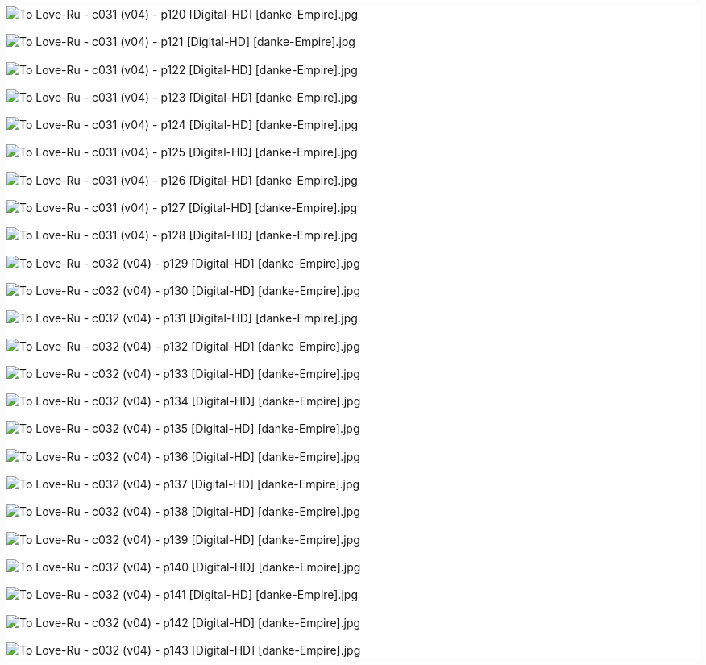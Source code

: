 ![To Love-Ru - c031 (v04) - p120 [Digital-HD] [danke-Empire].jpg](https://wx1.sinaimg.cn/large/6a9fdecagy1fo98nnwthcj21kw292u0x.jpg)

![To Love-Ru - c031 (v04) - p121 [Digital-HD] [danke-Empire].jpg](https://wx1.sinaimg.cn/large/6a9fdecagy1fo98nvojs6j21kw292x6p.jpg)

![To Love-Ru - c031 (v04) - p122 [Digital-HD] [danke-Empire].jpg](https://wx1.sinaimg.cn/large/6a9fdecagy1fo98o0l8b3j21kw292npd.jpg)

![To Love-Ru - c031 (v04) - p123 [Digital-HD] [danke-Empire].jpg](https://wx1.sinaimg.cn/large/6a9fdecagy1fo98o7d6qyj21kw292u0x.jpg)

![To Love-Ru - c031 (v04) - p124 [Digital-HD] [danke-Empire].jpg](https://wx1.sinaimg.cn/large/6a9fdecagy1fo98odmosqj21kw292x6p.jpg)

![To Love-Ru - c031 (v04) - p125 [Digital-HD] [danke-Empire].jpg](https://wx1.sinaimg.cn/large/6a9fdecagy1fo98ojyi1tj21kw292hdt.jpg)

![To Love-Ru - c031 (v04) - p126 [Digital-HD] [danke-Empire].jpg](https://wx1.sinaimg.cn/large/6a9fdecagy1fo98oqihj2j21kw292e81.jpg)

![To Love-Ru - c031 (v04) - p127 [Digital-HD] [danke-Empire].jpg](https://wx1.sinaimg.cn/large/6a9fdecagy1fo98oxg9h7j21kw2921ky.jpg)

![To Love-Ru - c031 (v04) - p128 [Digital-HD] [danke-Empire].jpg](https://wx1.sinaimg.cn/large/6a9fdecagy1fo98duigh8j21kw292gnq.jpg)

![To Love-Ru - c032 (v04) - p129 [Digital-HD] [danke-Empire].jpg](https://wx1.sinaimg.cn/large/6a9fdecagy1fo98p3n4xkj21kw2927wi.jpg)

![To Love-Ru - c032 (v04) - p130 [Digital-HD] [danke-Empire].jpg](https://wx1.sinaimg.cn/large/6a9fdecagy1fo98p8jtw6j21kw2924or.jpg)

![To Love-Ru - c032 (v04) - p131 [Digital-HD] [danke-Empire].jpg](https://wx1.sinaimg.cn/large/6a9fdecagy1fo98pexq4qj21kw292kjl.jpg)

![To Love-Ru - c032 (v04) - p132 [Digital-HD] [danke-Empire].jpg](https://wx1.sinaimg.cn/large/6a9fdecagy1fo98pkpjvxj21kw292hdt.jpg)

![To Love-Ru - c032 (v04) - p133 [Digital-HD] [danke-Empire].jpg](https://wx1.sinaimg.cn/large/6a9fdecagy1fo98pp70g3j21kw2927wh.jpg)

![To Love-Ru - c032 (v04) - p134 [Digital-HD] [danke-Empire].jpg](https://wx1.sinaimg.cn/large/6a9fdecagy1fo98pv7gsrj21kw292b29.jpg)

![To Love-Ru - c032 (v04) - p135 [Digital-HD] [danke-Empire].jpg](https://wx1.sinaimg.cn/large/6a9fdecagy1fo98q19sjqj21kw292b29.jpg)

![To Love-Ru - c032 (v04) - p136 [Digital-HD] [danke-Empire].jpg](https://wx1.sinaimg.cn/large/6a9fdecagy1fo98q887csj21kw292x6p.jpg)

![To Love-Ru - c032 (v04) - p137 [Digital-HD] [danke-Empire].jpg](https://wx1.sinaimg.cn/large/6a9fdecagy1fo98qdqkwlj21kw292e81.jpg)

![To Love-Ru - c032 (v04) - p138 [Digital-HD] [danke-Empire].jpg](https://wx1.sinaimg.cn/large/6a9fdecagy1fo98qn9u7tj21kw2924qq.jpg)

![To Love-Ru - c032 (v04) - p139 [Digital-HD] [danke-Empire].jpg](https://wx1.sinaimg.cn/large/6a9fdecagy1fo98quov1ej21kw292x6p.jpg)

![To Love-Ru - c032 (v04) - p140 [Digital-HD] [danke-Empire].jpg](https://wx1.sinaimg.cn/large/6a9fdecagy1fo98r2wm25j21kw292b29.jpg)

![To Love-Ru - c032 (v04) - p141 [Digital-HD] [danke-Empire].jpg](https://wx1.sinaimg.cn/large/6a9fdecagy1fo98r96b8uj21kw2927wh.jpg)

![To Love-Ru - c032 (v04) - p142 [Digital-HD] [danke-Empire].jpg](https://wx1.sinaimg.cn/large/6a9fdecagy1fo98rfdjphj21kw292hdt.jpg)

![To Love-Ru - c032 (v04) - p143 [Digital-HD] [danke-Empire].jpg](https://wx1.sinaimg.cn/large/6a9fdecagy1fo98rou2zdj21kw292hdt.jpg)

